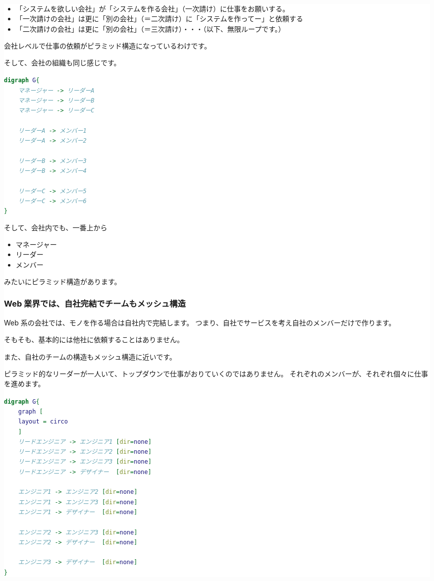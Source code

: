 - 「システムを欲しい会社」が「システムを作る会社」（一次請け）に仕事をお願いする。
- 「一次請けの会社」は更に「別の会社」（＝二次請け）に「システムを作ってー」と依頼する
- 「二次請けの会社」は更に「別の会社」（＝三次請け）・・・（以下、無限ループです。）

会社レベルで仕事の依頼がピラミッド構造になっているわけです。

そして、会社の組織も同じ感じです。

```dot
digraph G{
    マネージャー -> リーダーA
    マネージャー -> リーダーB
    マネージャー -> リーダーC
    
    リーダーA -> メンバー1
    リーダーA -> メンバー2
    
    リーダーB -> メンバー3
    リーダーB -> メンバー4
    
    リーダーC -> メンバー5
    リーダーC -> メンバー6
}
```

そして、会社内でも、一番上から

- マネージャー
- リーダー
- メンバー

みたいにピラミッド構造があります。

### Web 業界では、自社完結でチームもメッシュ構造

Web 系の会社では、モノを作る場合は自社内で完結します。
つまり、自社でサービスを考え自社のメンバーだけで作ります。

そもそも、基本的には他社に依頼することはありません。

また、自社のチームの構造もメッシュ構造に近いです。

ピラミッド的なリーダーが一人いて、トップダウンで仕事がおりていくのではありません。
それぞれのメンバーが、それぞれ個々に仕事を進めます。

```dot
digraph G{
    graph [
    layout = circo
    ]
    リードエンジニア -> エンジニア1 [dir=none]
    リードエンジニア -> エンジニア2 [dir=none]
    リードエンジニア -> エンジニア3 [dir=none]
    リードエンジニア -> デザイナー  [dir=none]

    エンジニア1 -> エンジニア2 [dir=none]
    エンジニア1 -> エンジニア3 [dir=none]
    エンジニア1 -> デザイナー  [dir=none]
    
    エンジニア2 -> エンジニア3 [dir=none]
    エンジニア2 -> デザイナー  [dir=none]

    エンジニア3 -> デザイナー  [dir=none]
}
```
